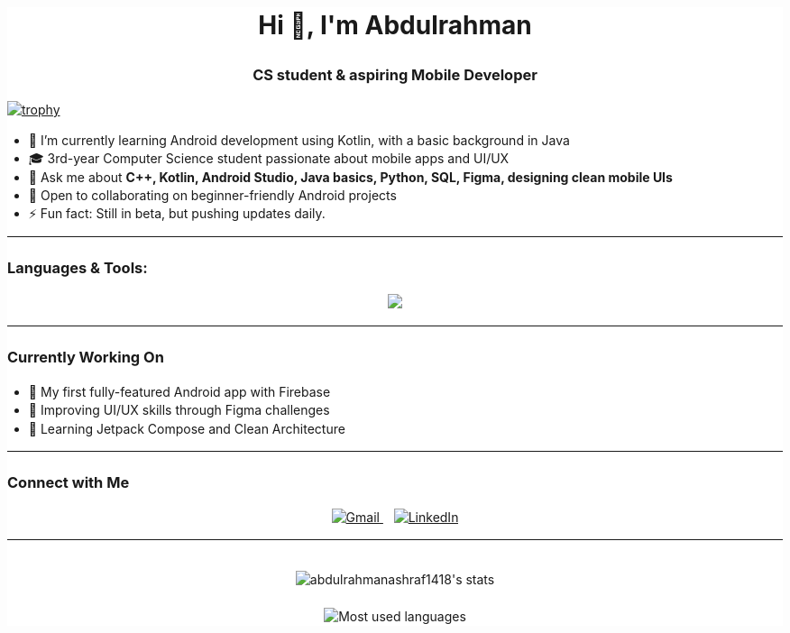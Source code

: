 <h1 align="center">Hi 👋, I'm Abdulrahman</h1>
<h3 align="center">CS student & aspiring Mobile Developer</h3>


[![trophy](https://github-profile-trophy.vercel.app/?username=abdulrahmanashraf1418&theme=tokyonight&margin-w=5&no-frame=true)](https://github.com/ryo-ma/github-profile-trophy)

- 🌱 I’m currently learning Android development using Kotlin, with a basic background in Java  
- 🎓 3rd-year Computer Science student passionate about mobile apps and UI/UX  
- 💬 Ask me about **C++, Kotlin, Android Studio, Java basics, Python, SQL, Figma, designing clean mobile UIs** 
- 🤝 Open to collaborating on beginner-friendly Android projects  
- ⚡ Fun fact: Still in beta, but pushing updates daily. 

---

### Languages & Tools:
 <p align="center">
  <a href="https://skillicons.dev">
    <img src="https://skillicons.dev/icons?i=java,kotlin,androidstudio,figma,firebase,git,vscode,py,cpp,mysql" />
  </a>
</p>

---

### Currently Working On


- 🧪 My first fully-featured Android app with Firebase
- 🎨 Improving UI/UX skills through Figma challenges
- 📖 Learning Jetpack Compose and Clean Architecture

---

### Connect with Me

<p align="center">
  <a href="mailto:abdulrahmanAshraf1418@gmail.com" target="_blank">
    <img src="https://img.icons8.com/ios-filled/40/ea4335/gmail.png" alt="Gmail"/>
  </a>
  &nbsp;&nbsp;
  <a href="https://www.linkedin.com/in/abdulrahmanashraf1418/" target="_blank">
    <img src="https://img.icons8.com/ios-filled/40/0077B5/linkedin.png" alt="LinkedIn"/>
  </a>
</p>

  
---

<p align="center">
  <br />
  <img src="https://github-readme-stats-sigma-five.vercel.app/api?username=abdulrahmanashraf1418&show_icons=true&theme=tokyonight" alt="abdulrahmanashraf1418's stats" />
  <br />
  <br />
  <img src="https://github-readme-stats-sigma-five.vercel.app/api/top-langs/?username=abdulrahmanashraf1418&langs_count=5&theme=tokyonight" alt="Most used languages" />
</p>
